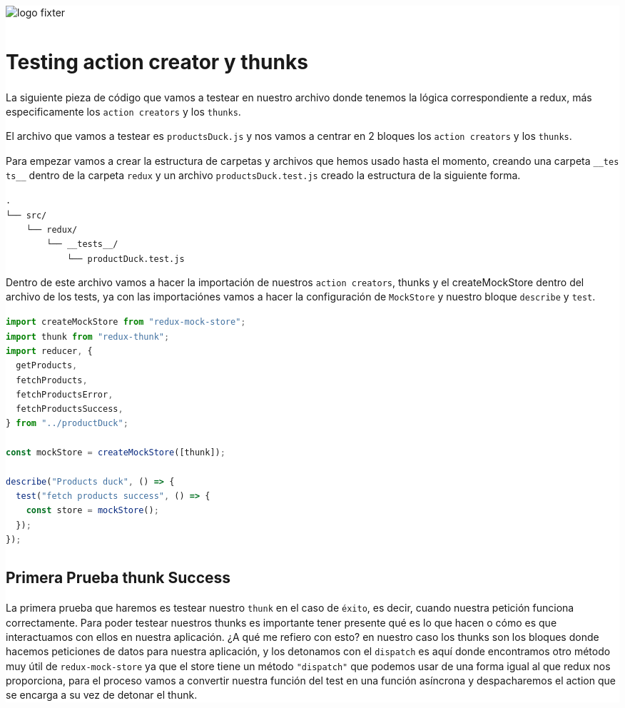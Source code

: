 <img alt="logo fixter" width="300" src="https://fixter.camp/static/media/geek_completo.7e1e87a7.png" />

# Testing action creator y thunks

La siguiente pieza de código que vamos a testear en nuestro archivo donde tenemos la lógica correspondiente a redux, más especificamente los `action creators` y los `thunks`.

El archivo que vamos a testear es `productsDuck.js` y nos vamos a centrar en 2 bloques los `action creators` y los `thunks`.

Para empezar vamos a crear la estructura de carpetas y archivos que hemos usado hasta el momento, creando una carpeta `__tests__` dentro de la carpeta `redux` y un archivo `productsDuck.test.js` creado la estructura de la siguiente forma.

```
.
└── src/
    └── redux/
        └── __tests__/
            └── productDuck.test.js
```

Dentro de este archivo vamos a hacer la importación de nuestros `action creators`, thunks y el createMockStore dentro del archivo de los tests, ya con las importaciónes vamos a hacer la configuración de `MockStore` y nuestro bloque `describe` y `test`.

```js
import createMockStore from "redux-mock-store";
import thunk from "redux-thunk";
import reducer, {
  getProducts,
  fetchProducts,
  fetchProductsError,
  fetchProductsSuccess,
} from "../productDuck";

const mockStore = createMockStore([thunk]);

describe("Products duck", () => {
  test("fetch products success", () => {
    const store = mockStore();
  });
});
```

## Primera Prueba thunk Success

La primera prueba que haremos es testear nuestro `thunk` en el caso de `éxito`, es decir, cuando nuestra petición funciona correctamente. Para poder testear nuestros thunks es importante tener presente qué es lo que hacen o cómo es que interactuamos con ellos en nuestra aplicación. ¿A qué me refiero con esto? en nuestro caso los thunks son los bloques donde hacemos peticiones de datos para nuestra aplicación, y los detonamos con el `dispatch` es aquí donde encontramos otro método muy útil de `redux-mock-store` ya que el store tiene un método `"dispatch"` que podemos usar de una forma igual al que redux nos proporciona, para el proceso vamos a convertir nuestra función del test en una función asíncrona y despacharemos el action que se encarga a su vez de detonar el thunk.
